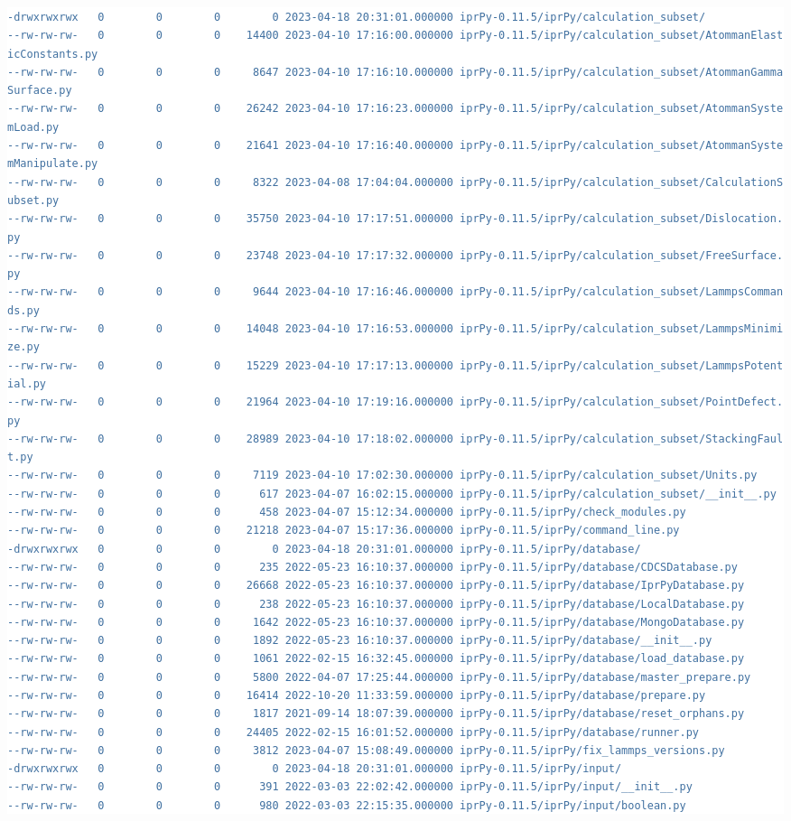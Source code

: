 ```diff
-drwxrwxrwx   0        0        0        0 2023-04-18 20:31:01.000000 iprPy-0.11.5/iprPy/calculation_subset/
--rw-rw-rw-   0        0        0    14400 2023-04-10 17:16:00.000000 iprPy-0.11.5/iprPy/calculation_subset/AtommanElasticConstants.py
--rw-rw-rw-   0        0        0     8647 2023-04-10 17:16:10.000000 iprPy-0.11.5/iprPy/calculation_subset/AtommanGammaSurface.py
--rw-rw-rw-   0        0        0    26242 2023-04-10 17:16:23.000000 iprPy-0.11.5/iprPy/calculation_subset/AtommanSystemLoad.py
--rw-rw-rw-   0        0        0    21641 2023-04-10 17:16:40.000000 iprPy-0.11.5/iprPy/calculation_subset/AtommanSystemManipulate.py
--rw-rw-rw-   0        0        0     8322 2023-04-08 17:04:04.000000 iprPy-0.11.5/iprPy/calculation_subset/CalculationSubset.py
--rw-rw-rw-   0        0        0    35750 2023-04-10 17:17:51.000000 iprPy-0.11.5/iprPy/calculation_subset/Dislocation.py
--rw-rw-rw-   0        0        0    23748 2023-04-10 17:17:32.000000 iprPy-0.11.5/iprPy/calculation_subset/FreeSurface.py
--rw-rw-rw-   0        0        0     9644 2023-04-10 17:16:46.000000 iprPy-0.11.5/iprPy/calculation_subset/LammpsCommands.py
--rw-rw-rw-   0        0        0    14048 2023-04-10 17:16:53.000000 iprPy-0.11.5/iprPy/calculation_subset/LammpsMinimize.py
--rw-rw-rw-   0        0        0    15229 2023-04-10 17:17:13.000000 iprPy-0.11.5/iprPy/calculation_subset/LammpsPotential.py
--rw-rw-rw-   0        0        0    21964 2023-04-10 17:19:16.000000 iprPy-0.11.5/iprPy/calculation_subset/PointDefect.py
--rw-rw-rw-   0        0        0    28989 2023-04-10 17:18:02.000000 iprPy-0.11.5/iprPy/calculation_subset/StackingFault.py
--rw-rw-rw-   0        0        0     7119 2023-04-10 17:02:30.000000 iprPy-0.11.5/iprPy/calculation_subset/Units.py
--rw-rw-rw-   0        0        0      617 2023-04-07 16:02:15.000000 iprPy-0.11.5/iprPy/calculation_subset/__init__.py
--rw-rw-rw-   0        0        0      458 2023-04-07 15:12:34.000000 iprPy-0.11.5/iprPy/check_modules.py
--rw-rw-rw-   0        0        0    21218 2023-04-07 15:17:36.000000 iprPy-0.11.5/iprPy/command_line.py
-drwxrwxrwx   0        0        0        0 2023-04-18 20:31:01.000000 iprPy-0.11.5/iprPy/database/
--rw-rw-rw-   0        0        0      235 2022-05-23 16:10:37.000000 iprPy-0.11.5/iprPy/database/CDCSDatabase.py
--rw-rw-rw-   0        0        0    26668 2022-05-23 16:10:37.000000 iprPy-0.11.5/iprPy/database/IprPyDatabase.py
--rw-rw-rw-   0        0        0      238 2022-05-23 16:10:37.000000 iprPy-0.11.5/iprPy/database/LocalDatabase.py
--rw-rw-rw-   0        0        0     1642 2022-05-23 16:10:37.000000 iprPy-0.11.5/iprPy/database/MongoDatabase.py
--rw-rw-rw-   0        0        0     1892 2022-05-23 16:10:37.000000 iprPy-0.11.5/iprPy/database/__init__.py
--rw-rw-rw-   0        0        0     1061 2022-02-15 16:32:45.000000 iprPy-0.11.5/iprPy/database/load_database.py
--rw-rw-rw-   0        0        0     5800 2022-04-07 17:25:44.000000 iprPy-0.11.5/iprPy/database/master_prepare.py
--rw-rw-rw-   0        0        0    16414 2022-10-20 11:33:59.000000 iprPy-0.11.5/iprPy/database/prepare.py
--rw-rw-rw-   0        0        0     1817 2021-09-14 18:07:39.000000 iprPy-0.11.5/iprPy/database/reset_orphans.py
--rw-rw-rw-   0        0        0    24405 2022-02-15 16:01:52.000000 iprPy-0.11.5/iprPy/database/runner.py
--rw-rw-rw-   0        0        0     3812 2023-04-07 15:08:49.000000 iprPy-0.11.5/iprPy/fix_lammps_versions.py
-drwxrwxrwx   0        0        0        0 2023-04-18 20:31:01.000000 iprPy-0.11.5/iprPy/input/
--rw-rw-rw-   0        0        0      391 2022-03-03 22:02:42.000000 iprPy-0.11.5/iprPy/input/__init__.py
--rw-rw-rw-   0        0        0      980 2022-03-03 22:15:35.000000 iprPy-0.11.5/iprPy/input/boolean.py
```
